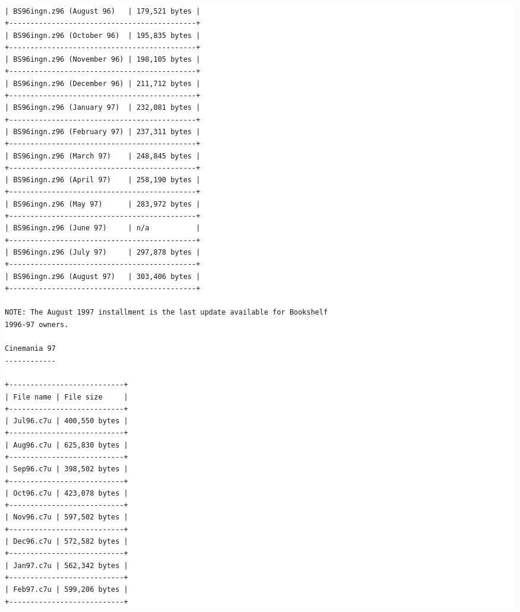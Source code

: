 	| BS96ingn.z96 (August 96)   | 179,521 bytes | 
	+--------------------------------------------+
	| BS96ingn.z96 (October 96)  | 195,835 bytes | 
	+--------------------------------------------+
	| BS96ingn.z96 (November 96) | 198,105 bytes | 
	+--------------------------------------------+
	| BS96ingn.z96 (December 96) | 211,712 bytes | 
	+--------------------------------------------+
	| BS96ingn.z96 (January 97)  | 232,081 bytes | 
	+--------------------------------------------+
	| BS96ingn.z96 (February 97) | 237,311 bytes | 
	+--------------------------------------------+
	| BS96ingn.z96 (March 97)    | 248,845 bytes | 
	+--------------------------------------------+
	| BS96ingn.z96 (April 97)    | 258,190 bytes | 
	+--------------------------------------------+
	| BS96ingn.z96 (May 97)      | 283,972 bytes | 
	+--------------------------------------------+
	| BS96ingn.z96 (June 97)     | n/a           | 
	+--------------------------------------------+
	| BS96ingn.z96 (July 97)     | 297,878 bytes | 
	+--------------------------------------------+
	| BS96ingn.z96 (August 97)   | 303,406 bytes | 
	+--------------------------------------------+
	
	NOTE: The August 1997 installment is the last update available for Bookshelf
	1996-97 owners.
	
	Cinemania 97
	------------
	
	+---------------------------+
	| File name | File size     | 
	+---------------------------+
	| Jul96.c7u | 400,550 bytes | 
	+---------------------------+
	| Aug96.c7u | 625,830 bytes | 
	+---------------------------+
	| Sep96.c7u | 398,502 bytes | 
	+---------------------------+
	| Oct96.c7u | 423,078 bytes | 
	+---------------------------+
	| Nov96.c7u | 597,502 bytes | 
	+---------------------------+
	| Dec96.c7u | 572,582 bytes | 
	+---------------------------+
	| Jan97.c7u | 562,342 bytes | 
	+---------------------------+
	| Feb97.c7u | 599,206 bytes | 
	+---------------------------+